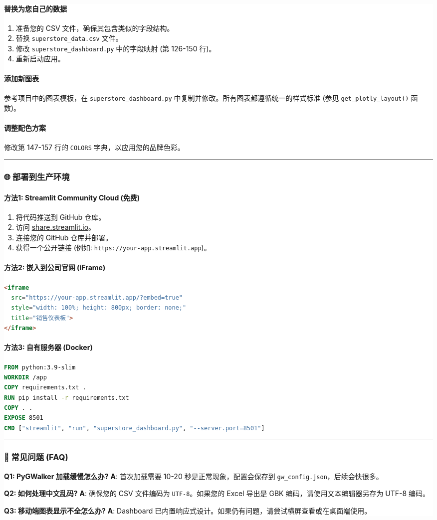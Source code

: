 #### 替换为您自己的数据
1.  准备您的 CSV 文件，确保其包含类似的字段结构。
2.  替换 `superstore_data.csv` 文件。
3.  修改 `superstore_dashboard.py` 中的字段映射 (第 126-150 行)。
4.  重新启动应用。

#### 添加新图表
参考项目中的图表模板，在 `superstore_dashboard.py` 中复制并修改。所有图表都遵循统一的样式标准 (参见 `get_plotly_layout()` 函数)。

#### 调整配色方案
修改第 147-157 行的 `COLORS` 字典，以应用您的品牌色彩。

---

### 🌐 部署到生产环境

#### 方法1: Streamlit Community Cloud (免费)
1.  将代码推送到 GitHub 仓库。
2.  访问 [share.streamlit.io](https://share.streamlit.io/)。
3.  连接您的 GitHub 仓库并部署。
4.  获得一个公开链接 (例如: `https://your-app.streamlit.app`)。

#### 方法2: 嵌入到公司官网 (iFrame)
```html
<iframe
  src="https://your-app.streamlit.app/?embed=true"
  style="width: 100%; height: 800px; border: none;"
  title="销售仪表板">
</iframe>
```

#### 方法3: 自有服务器 (Docker)
```dockerfile
FROM python:3.9-slim
WORKDIR /app
COPY requirements.txt .
RUN pip install -r requirements.txt
COPY . .
EXPOSE 8501
CMD ["streamlit", "run", "superstore_dashboard.py", "--server.port=8501"]
```

---

### 🐛 常见问题 (FAQ)

**Q1: PyGWalker 加载缓慢怎么办?**
**A**: 首次加载需要 10-20 秒是正常现象，配置会保存到 `gw_config.json`，后续会快很多。

**Q2: 如何处理中文乱码?**
**A**: 确保您的 CSV 文件编码为 `UTF-8`。如果您的 Excel 导出是 GBK 编码，请使用文本编辑器另存为 UTF-8 编码。

**Q3: 移动端图表显示不全怎么办?**
**A**: Dashboard 已内置响应式设计。如果仍有问题，请尝试横屏查看或在桌面端使用。
